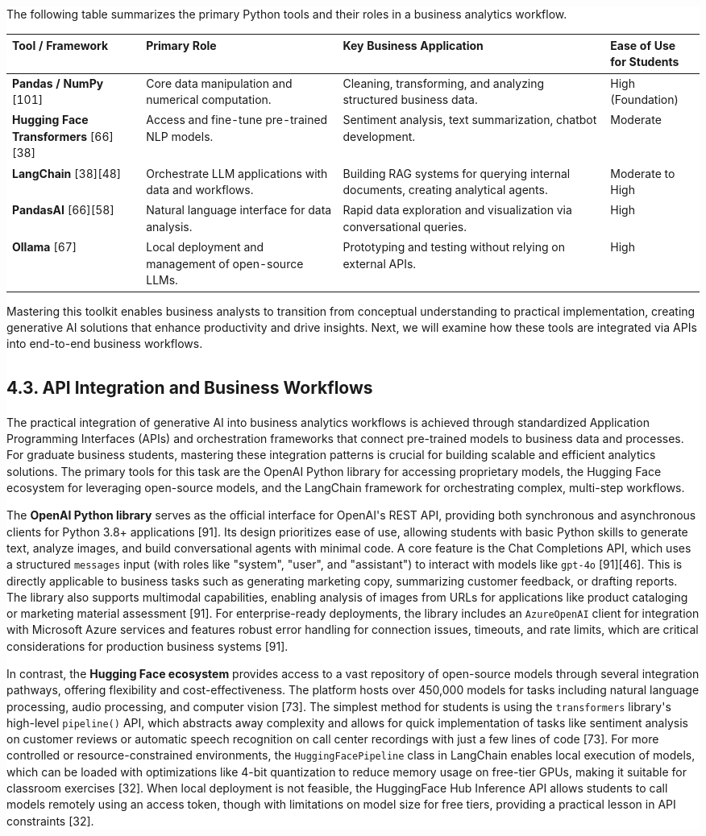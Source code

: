 The following table summarizes the primary Python tools and their roles in a business analytics workflow.

| Tool / Framework | Primary Role | Key Business Application | Ease of Use for Students |
| :--- | :--- | :--- | :--- |
| **Pandas / NumPy** [101] | Core data manipulation and numerical computation. | Cleaning, transforming, and analyzing structured business data. | High (Foundation) |
| **Hugging Face Transformers** [66][38] | Access and fine-tune pre-trained NLP models. | Sentiment analysis, text summarization, chatbot development. | Moderate |
| **LangChain** [38][48] | Orchestrate LLM applications with data and workflows. | Building RAG systems for querying internal documents, creating analytical agents. | Moderate to High |
| **PandasAI** [66][58] | Natural language interface for data analysis. | Rapid data exploration and visualization via conversational queries. | High |
| **Ollama** [67] | Local deployment and management of open-source LLMs. | Prototyping and testing without relying on external APIs. | High |

Mastering this toolkit enables business analysts to transition from conceptual understanding to practical implementation, creating generative AI solutions that enhance productivity and drive insights. Next, we will examine how these tools are integrated via APIs into end-to-end business workflows.

## 4.3. API Integration and Business Workflows

The practical integration of generative AI into business analytics workflows is achieved through standardized Application Programming Interfaces (APIs) and orchestration frameworks that connect pre-trained models to business data and processes. For graduate business students, mastering these integration patterns is crucial for building scalable and efficient analytics solutions. The primary tools for this task are the OpenAI Python library for accessing proprietary models, the Hugging Face ecosystem for leveraging open-source models, and the LangChain framework for orchestrating complex, multi-step workflows.

The **OpenAI Python library** serves as the official interface for OpenAI's REST API, providing both synchronous and asynchronous clients for Python 3.8+ applications [91]. Its design prioritizes ease of use, allowing students with basic Python skills to generate text, analyze images, and build conversational agents with minimal code. A core feature is the Chat Completions API, which uses a structured `messages` input (with roles like "system", "user", and "assistant") to interact with models like `gpt-4o` [91][46]. This is directly applicable to business tasks such as generating marketing copy, summarizing customer feedback, or drafting reports. The library also supports multimodal capabilities, enabling analysis of images from URLs for applications like product cataloging or marketing material assessment [91]. For enterprise-ready deployments, the library includes an `AzureOpenAI` client for integration with Microsoft Azure services and features robust error handling for connection issues, timeouts, and rate limits, which are critical considerations for production business systems [91].

In contrast, the **Hugging Face ecosystem** provides access to a vast repository of open-source models through several integration pathways, offering flexibility and cost-effectiveness. The platform hosts over 450,000 models for tasks including natural language processing, audio processing, and computer vision [73]. The simplest method for students is using the `transformers` library's high-level `pipeline()` API, which abstracts away complexity and allows for quick implementation of tasks like sentiment analysis on customer reviews or automatic speech recognition on call center recordings with just a few lines of code [73]. For more controlled or resource-constrained environments, the `HuggingFacePipeline` class in LangChain enables local execution of models, which can be loaded with optimizations like 4-bit quantization to reduce memory usage on free-tier GPUs, making it suitable for classroom exercises [32]. When local deployment is not feasible, the HuggingFace Hub Inference API allows students to call models remotely using an access token, though with limitations on model size for free tiers, providing a practical lesson in API constraints [32].
